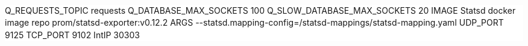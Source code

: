    <td>Q_REQUESTS_TOPIC
   </td>
   <td>
   </td>
   <td>requests
   </td>
  </tr>
  <tr>
   <td>Q_DATABASE_MAX_SOCKETS
   </td>
   <td>
   </td>
   <td>100
   </td>
  </tr>
  <tr>
   <td>Q_SLOW_DATABASE_MAX_SOCKETS
   </td>
   <td>
   </td>
   <td>20
   </td>
  </tr>
  <tr>
   <td>IMAGE
   </td>
   <td>Statsd docker image repo
   </td>
   <td>prom/statsd-exporter:v0.12.2
   </td>
  </tr>
  <tr>
   <td>ARGS
   </td>
   <td>
   </td>
   <td>--statsd.mapping-config=/statsd-mappings/statsd-mapping.yaml
   </td>
  </tr>
  <tr>
   <td>UDP_PORT
   </td>
   <td>
   </td>
   <td>9125
   </td>
  </tr>
  <tr>
   <td>TCP_PORT
   </td>
   <td>
   </td>
   <td>9102
   </td>
  </tr>
  <tr>
   <td>IntIP
   </td>
   <td>
   </td>
   <td>30303
   </td>
  </tr>
  <tr>